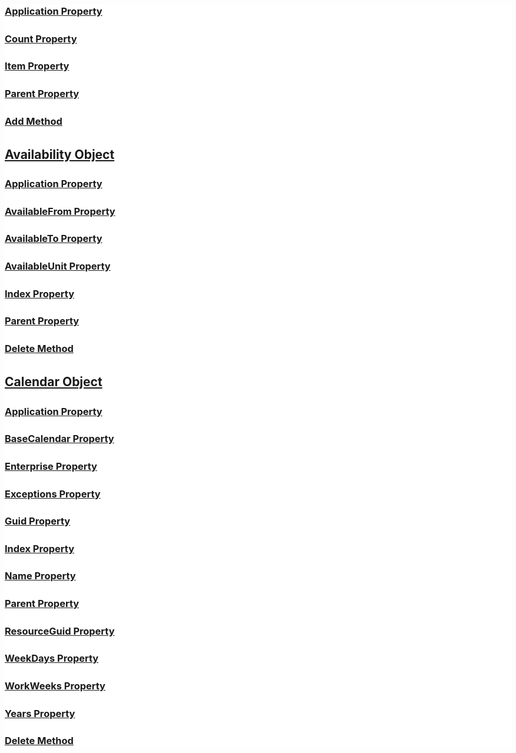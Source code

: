 ### [Application Property](availabilities-application-property-project.md)
### [Count Property](availabilities-count-property-project.md)
### [Item Property](availabilities-item-property-project.md)
### [Parent Property](availabilities-parent-property-project.md)
### [Add Method](availabilities-add-method-project.md)
## [Availability Object](availability-object-project.md)
### [Application Property](availability-application-property-project.md)
### [AvailableFrom Property](availability-availablefrom-property-project.md)
### [AvailableTo Property](availability-availableto-property-project.md)
### [AvailableUnit Property](availability-availableunit-property-project.md)
### [Index Property](availability-index-property-project.md)
### [Parent Property](availability-parent-property-project.md)
### [Delete Method](availability-delete-method-project.md)
## [Calendar Object](calendar-object-project.md)
### [Application Property](calendar-application-property-project.md)
### [BaseCalendar Property](calendar-basecalendar-property-project.md)
### [Enterprise Property](calendar-enterprise-property-project.md)
### [Exceptions Property](calendar-exceptions-property-project.md)
### [Guid Property](calendar-guid-property-project.md)
### [Index Property](calendar-index-property-project.md)
### [Name Property](calendar-name-property-project.md)
### [Parent Property](calendar-parent-property-project.md)
### [ResourceGuid Property](calendar-resourceguid-property-project.md)
### [WeekDays Property](calendar-weekdays-property-project.md)
### [WorkWeeks Property](calendar-workweeks-property-project.md)
### [Years Property](calendar-years-property-project.md)
### [Delete Method](calendar-delete-method-project.md)